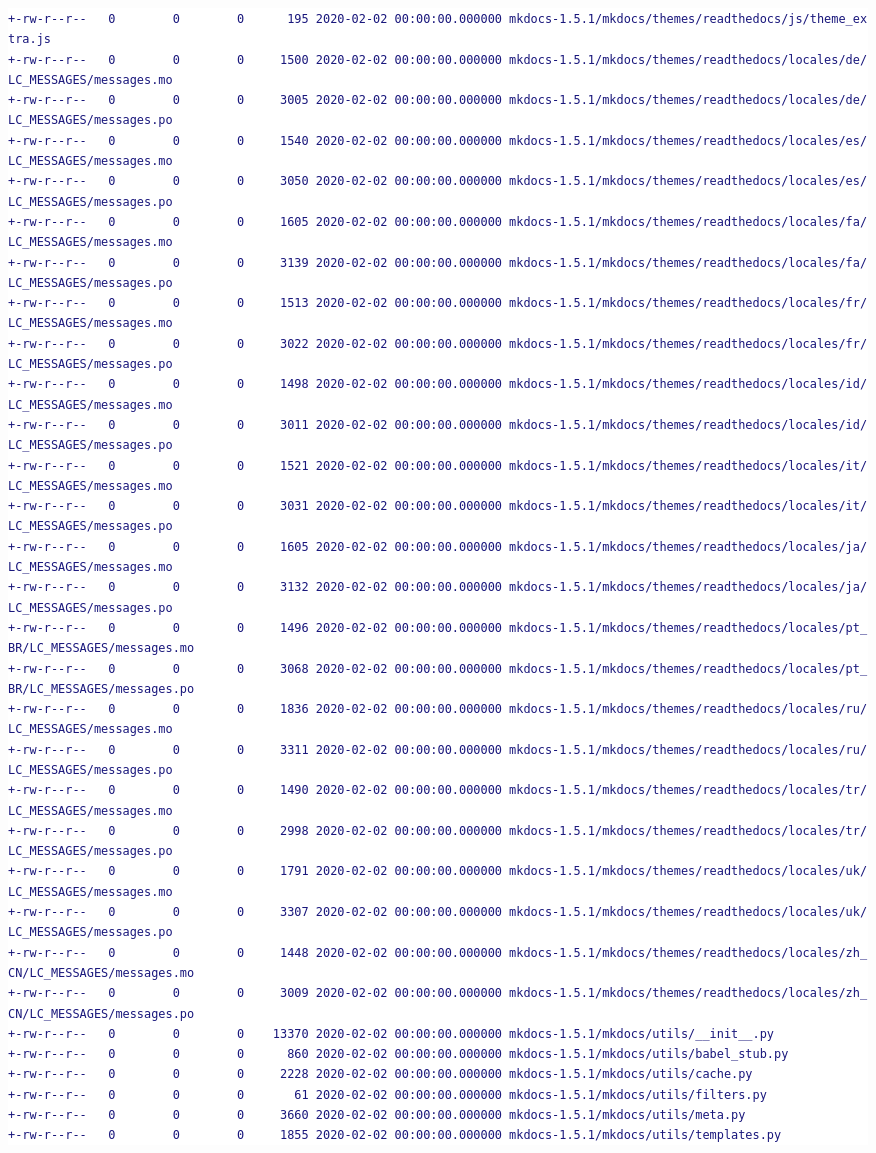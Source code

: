 ```diff
+-rw-r--r--   0        0        0      195 2020-02-02 00:00:00.000000 mkdocs-1.5.1/mkdocs/themes/readthedocs/js/theme_extra.js
+-rw-r--r--   0        0        0     1500 2020-02-02 00:00:00.000000 mkdocs-1.5.1/mkdocs/themes/readthedocs/locales/de/LC_MESSAGES/messages.mo
+-rw-r--r--   0        0        0     3005 2020-02-02 00:00:00.000000 mkdocs-1.5.1/mkdocs/themes/readthedocs/locales/de/LC_MESSAGES/messages.po
+-rw-r--r--   0        0        0     1540 2020-02-02 00:00:00.000000 mkdocs-1.5.1/mkdocs/themes/readthedocs/locales/es/LC_MESSAGES/messages.mo
+-rw-r--r--   0        0        0     3050 2020-02-02 00:00:00.000000 mkdocs-1.5.1/mkdocs/themes/readthedocs/locales/es/LC_MESSAGES/messages.po
+-rw-r--r--   0        0        0     1605 2020-02-02 00:00:00.000000 mkdocs-1.5.1/mkdocs/themes/readthedocs/locales/fa/LC_MESSAGES/messages.mo
+-rw-r--r--   0        0        0     3139 2020-02-02 00:00:00.000000 mkdocs-1.5.1/mkdocs/themes/readthedocs/locales/fa/LC_MESSAGES/messages.po
+-rw-r--r--   0        0        0     1513 2020-02-02 00:00:00.000000 mkdocs-1.5.1/mkdocs/themes/readthedocs/locales/fr/LC_MESSAGES/messages.mo
+-rw-r--r--   0        0        0     3022 2020-02-02 00:00:00.000000 mkdocs-1.5.1/mkdocs/themes/readthedocs/locales/fr/LC_MESSAGES/messages.po
+-rw-r--r--   0        0        0     1498 2020-02-02 00:00:00.000000 mkdocs-1.5.1/mkdocs/themes/readthedocs/locales/id/LC_MESSAGES/messages.mo
+-rw-r--r--   0        0        0     3011 2020-02-02 00:00:00.000000 mkdocs-1.5.1/mkdocs/themes/readthedocs/locales/id/LC_MESSAGES/messages.po
+-rw-r--r--   0        0        0     1521 2020-02-02 00:00:00.000000 mkdocs-1.5.1/mkdocs/themes/readthedocs/locales/it/LC_MESSAGES/messages.mo
+-rw-r--r--   0        0        0     3031 2020-02-02 00:00:00.000000 mkdocs-1.5.1/mkdocs/themes/readthedocs/locales/it/LC_MESSAGES/messages.po
+-rw-r--r--   0        0        0     1605 2020-02-02 00:00:00.000000 mkdocs-1.5.1/mkdocs/themes/readthedocs/locales/ja/LC_MESSAGES/messages.mo
+-rw-r--r--   0        0        0     3132 2020-02-02 00:00:00.000000 mkdocs-1.5.1/mkdocs/themes/readthedocs/locales/ja/LC_MESSAGES/messages.po
+-rw-r--r--   0        0        0     1496 2020-02-02 00:00:00.000000 mkdocs-1.5.1/mkdocs/themes/readthedocs/locales/pt_BR/LC_MESSAGES/messages.mo
+-rw-r--r--   0        0        0     3068 2020-02-02 00:00:00.000000 mkdocs-1.5.1/mkdocs/themes/readthedocs/locales/pt_BR/LC_MESSAGES/messages.po
+-rw-r--r--   0        0        0     1836 2020-02-02 00:00:00.000000 mkdocs-1.5.1/mkdocs/themes/readthedocs/locales/ru/LC_MESSAGES/messages.mo
+-rw-r--r--   0        0        0     3311 2020-02-02 00:00:00.000000 mkdocs-1.5.1/mkdocs/themes/readthedocs/locales/ru/LC_MESSAGES/messages.po
+-rw-r--r--   0        0        0     1490 2020-02-02 00:00:00.000000 mkdocs-1.5.1/mkdocs/themes/readthedocs/locales/tr/LC_MESSAGES/messages.mo
+-rw-r--r--   0        0        0     2998 2020-02-02 00:00:00.000000 mkdocs-1.5.1/mkdocs/themes/readthedocs/locales/tr/LC_MESSAGES/messages.po
+-rw-r--r--   0        0        0     1791 2020-02-02 00:00:00.000000 mkdocs-1.5.1/mkdocs/themes/readthedocs/locales/uk/LC_MESSAGES/messages.mo
+-rw-r--r--   0        0        0     3307 2020-02-02 00:00:00.000000 mkdocs-1.5.1/mkdocs/themes/readthedocs/locales/uk/LC_MESSAGES/messages.po
+-rw-r--r--   0        0        0     1448 2020-02-02 00:00:00.000000 mkdocs-1.5.1/mkdocs/themes/readthedocs/locales/zh_CN/LC_MESSAGES/messages.mo
+-rw-r--r--   0        0        0     3009 2020-02-02 00:00:00.000000 mkdocs-1.5.1/mkdocs/themes/readthedocs/locales/zh_CN/LC_MESSAGES/messages.po
+-rw-r--r--   0        0        0    13370 2020-02-02 00:00:00.000000 mkdocs-1.5.1/mkdocs/utils/__init__.py
+-rw-r--r--   0        0        0      860 2020-02-02 00:00:00.000000 mkdocs-1.5.1/mkdocs/utils/babel_stub.py
+-rw-r--r--   0        0        0     2228 2020-02-02 00:00:00.000000 mkdocs-1.5.1/mkdocs/utils/cache.py
+-rw-r--r--   0        0        0       61 2020-02-02 00:00:00.000000 mkdocs-1.5.1/mkdocs/utils/filters.py
+-rw-r--r--   0        0        0     3660 2020-02-02 00:00:00.000000 mkdocs-1.5.1/mkdocs/utils/meta.py
+-rw-r--r--   0        0        0     1855 2020-02-02 00:00:00.000000 mkdocs-1.5.1/mkdocs/utils/templates.py
```